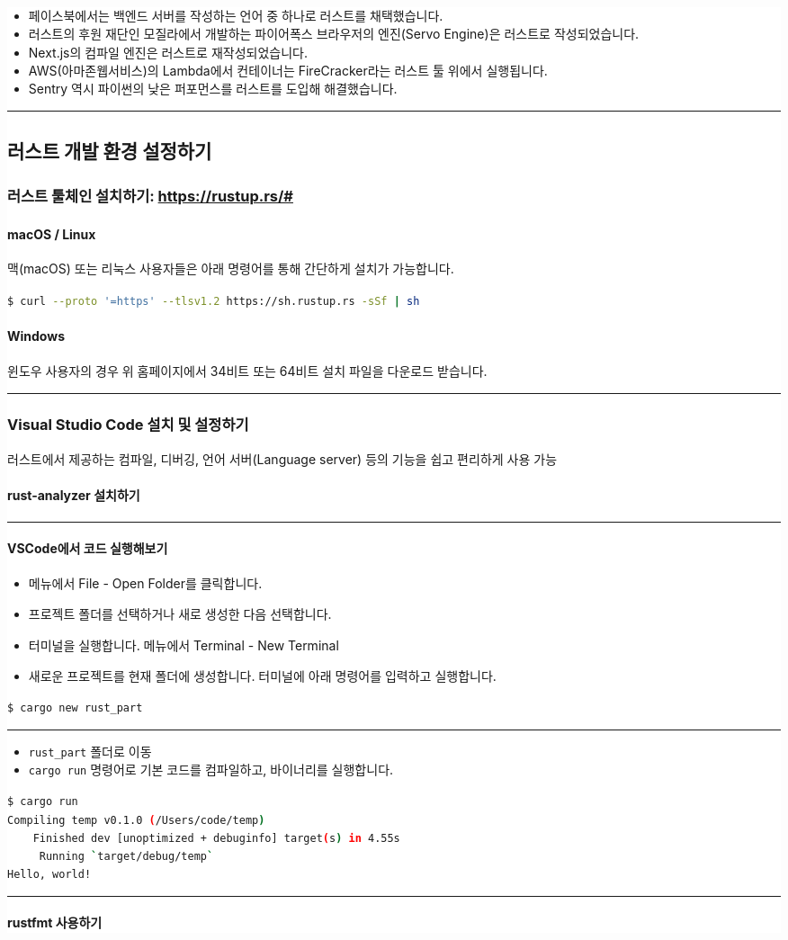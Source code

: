- 페이스북에서는 백엔드 서버를 작성하는 언어 중 하나로 러스트를 채택했습니다.
- 러스트의 후원 재단인 모질라에서 개발하는 파이어폭스 브라우저의 엔진(Servo Engine)은 러스트로 작성되었습니다.
- Next.js의 컴파일 엔진은 러스트로 재작성되었습니다.
- AWS(아마존웹서비스)의 Lambda에서 컨테이너는 FireCracker라는 러스트 툴 위에서 실행됩니다.
- Sentry 역시 파이썬의 낮은 퍼포먼스를 러스트를 도입해 해결했습니다.
---
## 러스트 개발 환경 설정하기
### 러스트 툴체인 설치하기: https://rustup.rs/# 

#### macOS / Linux

맥(macOS) 또는 리눅스 사용자들은 아래 명령어를 통해 간단하게 설치가 가능합니다.

```bash
$ curl --proto '=https' --tlsv1.2 https://sh.rustup.rs -sSf | sh
```
#### Windows

윈도우 사용자의 경우 위 홈페이지에서 34비트 또는 64비트 설치 파일을 다운로드 받습니다.

---
### Visual Studio Code 설치 및 설정하기

러스트에서 제공하는 컴파일, 디버깅, 언어 서버(Language server) 등의 기능을 쉽고 편리하게 사용 가능

#### rust-analyzer 설치하기

---
#### VSCode에서 코드 실행해보기
- 메뉴에서 File - Open Folder를 클릭합니다.

- 프로젝트 폴더를 선택하거나 새로 생성한 다음 선택합니다.

- 터미널을 실행합니다. 메뉴에서 Terminal - New Terminal

- 새로운 프로젝트를 현재 폴더에 생성합니다. 터미널에 아래 명령어를 입력하고 실행합니다.
```bash
$ cargo new rust_part
```

---
- `rust_part` 폴더로 이동
- `cargo run` 명령어로 기본 코드를 컴파일하고, 바이너리를 실행합니다.

```bash
$ cargo run
Compiling temp v0.1.0 (/Users/code/temp)
    Finished dev [unoptimized + debuginfo] target(s) in 4.55s
     Running `target/debug/temp`
Hello, world!
```
---
#### rustfmt 사용하기
